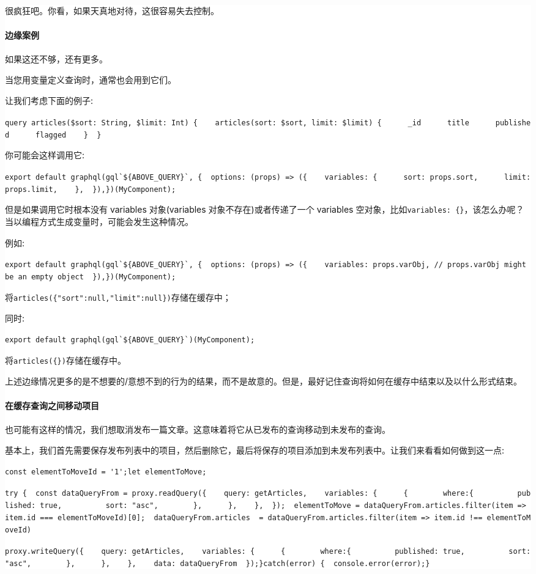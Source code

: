 很疯狂吧。你看，如果天真地对待，这很容易失去控制。

#### 边缘案例

如果这还不够，还有更多。

当您用变量定义查询时，通常也会用到它们。

让我们考虑下面的例子:

```
query articles($sort: String, $limit: Int) {    articles(sort: $sort, limit: $limit) {      _id      title      published      flagged    }  }
```

你可能会这样调用它:

```
export default graphql(gql`${ABOVE_QUERY}`, {  options: (props) => ({    variables: {      sort: props.sort,      limit: props.limit,    },  }),})(MyComponent);
```

但是如果调用它时根本没有 variables 对象(variables 对象不存在)或者传递了一个 variables 空对象，比如`variables: {}`，该怎么办呢？当以编程方式生成变量时，可能会发生这种情况。

例如:

```
export default graphql(gql`${ABOVE_QUERY}`, {  options: (props) => ({    variables: props.varObj, // props.varObj might be an empty object  }),})(MyComponent);
```

将`articles({"sort":null,"limit":null})`存储在缓存中；

同时:

```
export default graphql(gql`${ABOVE_QUERY}`)(MyComponent);
```

将`articles({})`存储在缓存中。

上述边缘情况更多的是不想要的/意想不到的行为的结果，而不是故意的。但是，最好记住查询将如何在缓存中结束以及以什么形式结束。

#### 在缓存查询之间移动项目

也可能有这样的情况，我们想取消发布一篇文章。这意味着将它从已发布的查询移动到未发布的查询。

基本上，我们首先需要保存发布列表中的项目，然后删除它，最后将保存的项目添加到未发布列表中。让我们来看看如何做到这一点:

```
const elementToMoveId = '1';let elementToMove;
```

```
try {  const dataQueryFrom = proxy.readQuery({    query: getArticles,    variables: {      {        where:{          published: true,          sort: "asc",        },      },    },  });  elementToMove = dataQueryFrom.articles.filter(item => item.id === elementToMoveId)[0];  dataQueryFrom.articles  = dataQueryFrom.articles.filter(item => item.id !== elementToMoveId)
```

```
proxy.writeQuery({    query: getArticles,    variables: {      {        where:{          published: true,          sort: "asc",        },      },    },    data: dataQueryFrom  });}catch(error) {  console.error(error);}
```
